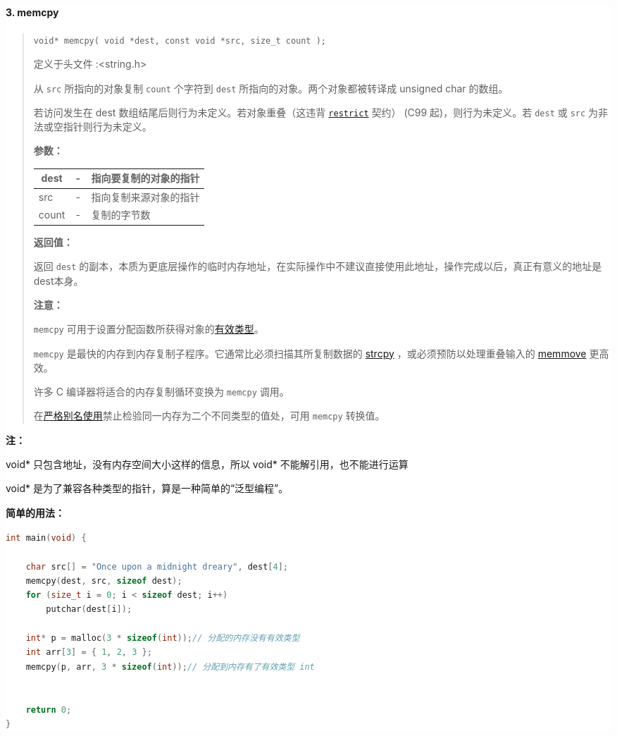 

#### 3. memcpy

> `void* memcpy( void *dest, const void *src, size_t count );`
>
> 定义于头文件 :<string.h>
>
> 从 `src` 所指向的对象复制 `count` 个字符到 `dest` 所指向的对象。两个对象都被转译成 unsigned char 的数组。
>
> 若访问发生在 dest 数组结尾后则行为未定义。若对象重叠（这违背 [`restrict`](https://zh.cppreference.com/w/c/language/restrict) 契约） (C99 起)，则行为未定义。若 `dest` 或 `src` 为非法或空指针则行为未定义。
>
> **参数：**
>
> | dest  | -    | 指向要复制的对象的指针 |
> | ----- | ---- | ---------------------- |
> | src   | -    | 指向复制来源对象的指针 |
> | count | -    | 复制的字节数           |
>
> **返回值：**
>
> 返回 `dest` 的副本，本质为更底层操作的临时内存地址，在实际操作中不建议直接使用此地址，操作完成以后，真正有意义的地址是dest本身。
>
> **注意：**
>
> `memcpy` 可用于设置分配函数所获得对象的[有效类型](https://zh.cppreference.com/w/c/language/object#.E6.9C.89.E6.95.88.E7.B1.BB.E5.9E.8B)。
>
> `memcpy` 是最快的内存到内存复制子程序。它通常比必须扫描其所复制数据的 [strcpy](https://zh.cppreference.com/w/c/string/byte/strcpy) ，或必须预防以处理重叠输入的 [memmove](https://zh.cppreference.com/w/c/string/byte/memmove) 更高效。
>
> 许多 C 编译器将适合的内存复制循环变换为 `memcpy` 调用。
>
> 在[严格别名使用](https://zh.cppreference.com/w/c/language/object#.E4.B8.A5.E6.A0.BC.E5.88.AB.E5.90.8D.E4.BD.BF.E7.94.A8)禁止检验同一内存为二个不同类型的值处，可用 `memcpy` 转换值。



**注：**

void* 只包含地址，没有内存空间大小这样的信息，所以 void* 不能解引用，也不能进行运算

void* 是为了兼容各种类型的指针，算是一种简单的“泛型编程”。



**简单的用法：**

```c
int main(void) {

	char src[] = "Once upon a midnight dreary", dest[4];
	memcpy(dest, src, sizeof dest);
	for (size_t i = 0; i < sizeof dest; i++)
		putchar(dest[i]);
	
	int* p = malloc(3 * sizeof(int));// 分配的内存没有有效类型
	int arr[3] = { 1, 2, 3 };
	memcpy(p, arr, 3 * sizeof(int));// 分配到内存有了有效类型 int


	return 0;
}
```
